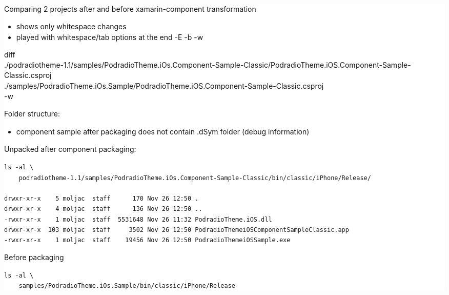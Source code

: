 Comparing 2 projects after and before xamarin-component transformation 

*	shows only whitespace changes
*	played with whitespace/tab options at the end -E -b -w


diff \
	./podradiotheme-1.1/samples/PodradioTheme.iOs.Component-Sample-Classic/PodradioTheme.iOS.Component-Sample-Classic.csproj \
	./samples/PodradioTheme.iOs.Sample/PodradioTheme.iOS.Component-Sample-Classic.csproj \
	-w 

Folder structure:

* 	component sample after packaging does not contain .dSym folder (debug information)


Unpacked after component packaging:

	ls -al \
		podradiotheme-1.1/samples/PodradioTheme.iOs.Component-Sample-Classic/bin/classic/iPhone/Release/
	
	drwxr-xr-x    5 moljac  staff      170 Nov 26 12:50 .
	drwxr-xr-x    4 moljac  staff      136 Nov 26 12:50 ..
	-rwxr-xr-x    1 moljac  staff  5531648 Nov 26 11:32 PodradioTheme.iOS.dll
	drwxr-xr-x  103 moljac  staff     3502 Nov 26 12:50 PodradioThemeiOSComponentSampleClassic.app
	-rwxr-xr-x    1 moljac  staff    19456 Nov 26 12:50 PodradioThemeiOSSample.exe

Before packaging

	ls -al \
		samples/PodradioTheme.iOs.Sample/bin/classic/iPhone/Release	
	